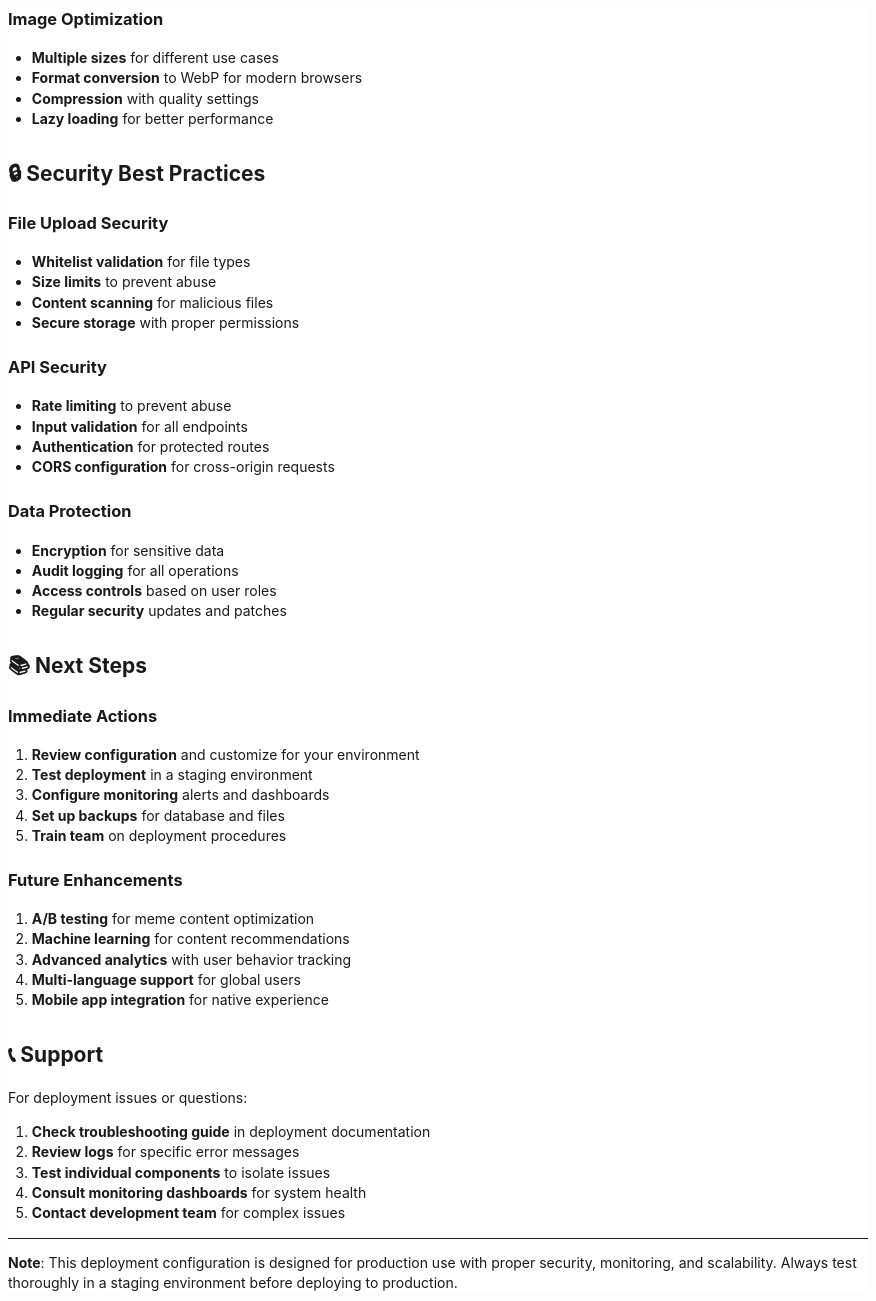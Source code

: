 ### Image Optimization
- **Multiple sizes** for different use cases
- **Format conversion** to WebP for modern browsers
- **Compression** with quality settings
- **Lazy loading** for better performance

## 🔒 Security Best Practices

### File Upload Security
- **Whitelist validation** for file types
- **Size limits** to prevent abuse
- **Content scanning** for malicious files
- **Secure storage** with proper permissions

### API Security
- **Rate limiting** to prevent abuse
- **Input validation** for all endpoints
- **Authentication** for protected routes
- **CORS configuration** for cross-origin requests

### Data Protection
- **Encryption** for sensitive data
- **Audit logging** for all operations
- **Access controls** based on user roles
- **Regular security** updates and patches

## 📚 Next Steps

### Immediate Actions
1. **Review configuration** and customize for your environment
2. **Test deployment** in a staging environment
3. **Configure monitoring** alerts and dashboards
4. **Set up backups** for database and files
5. **Train team** on deployment procedures

### Future Enhancements
1. **A/B testing** for meme content optimization
2. **Machine learning** for content recommendations
3. **Advanced analytics** with user behavior tracking
4. **Multi-language support** for global users
5. **Mobile app integration** for native experience

## 📞 Support

For deployment issues or questions:
1. **Check troubleshooting guide** in deployment documentation
2. **Review logs** for specific error messages
3. **Test individual components** to isolate issues
4. **Consult monitoring dashboards** for system health
5. **Contact development team** for complex issues

---

**Note**: This deployment configuration is designed for production use with proper security, monitoring, and scalability. Always test thoroughly in a staging environment before deploying to production.
